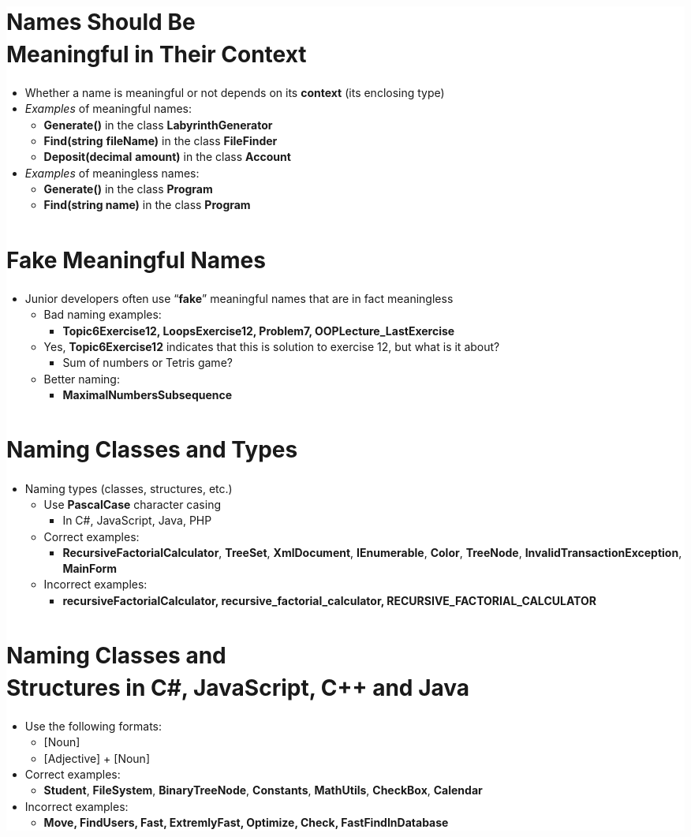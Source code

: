 



# Names Should Be <br /> Meaningful in Their Context
- Whether a name is meaningful or not depends on its **context** (its enclosing type)
- _Examples_ of meaningful names:
  - **Generate()** in the class **LabyrinthGenerator**
  - **Find(string** **fileName)** in the class **FileFinder**
  - **Deposit(decimal** **amount)** in the class **Account**
- _Examples_ of meaningless names:
  - **Generate()** in the class **Program**
  - **Find(string name)** in the class **Program**





# Fake Meaningful Names
- Junior developers often use “**fake**” meaningful names that are in fact meaningless
  - Bad naming examples:
    - **Topic6Exercise12, LoopsExercise12, Problem7, OOPLecture_LastExercise**
  - Yes, **Topic6Exercise12** indicates that this is solution to exercise 12, but what is it about?
    - Sum of numbers or Tetris game?
  - Better naming:
    - **MaximalNumbersSubsequence**













# <a id="naming-classes"></a>Naming Classes and Types
- Naming types (classes, structures, etc.)
  - Use **PascalCase** character casing
    - In C#, JavaScript, Java, PHP
  - Correct examples:
    - **RecursiveFactorialCalculator**, **TreeSet**, **XmlDocument**, **IEnumerable**, **Color**, **TreeNode**, **InvalidTransactionException**, **MainForm**
  - Incorrect examples:
    - **recursiveFactorialCalculator, recursive_factorial_calculator,  RECURSIVE_FACTORIAL_CALCULATOR**





# Naming Classes and <br /> Structures in C#, JavaScript, C++ and Java
- Use the following formats:
  - [Noun]
  - [Adjective] + [Noun]
- Correct examples:
  - **Student**, **FileSystem**, **BinaryTreeNode**, **Constants**, **MathUtils**, **CheckBox**, **Calendar**
- Incorrect examples:
  - **Move, FindUsers, Fast, ExtremlyFast, Optimize, Check,  FastFindInDatabase**
